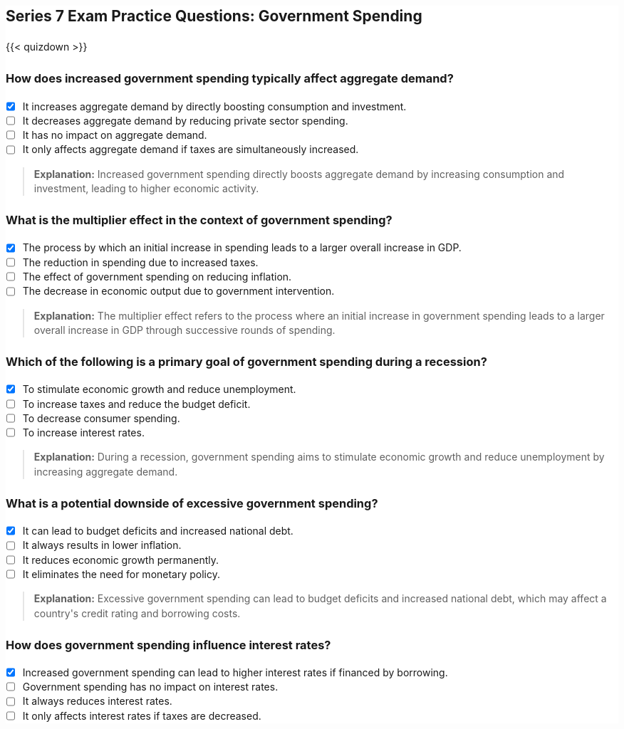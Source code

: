 
## Series 7 Exam Practice Questions: Government Spending

{{< quizdown >}}

### How does increased government spending typically affect aggregate demand?

- [x] It increases aggregate demand by directly boosting consumption and investment.
- [ ] It decreases aggregate demand by reducing private sector spending.
- [ ] It has no impact on aggregate demand.
- [ ] It only affects aggregate demand if taxes are simultaneously increased.

> **Explanation:** Increased government spending directly boosts aggregate demand by increasing consumption and investment, leading to higher economic activity.

### What is the multiplier effect in the context of government spending?

- [x] The process by which an initial increase in spending leads to a larger overall increase in GDP.
- [ ] The reduction in spending due to increased taxes.
- [ ] The effect of government spending on reducing inflation.
- [ ] The decrease in economic output due to government intervention.

> **Explanation:** The multiplier effect refers to the process where an initial increase in government spending leads to a larger overall increase in GDP through successive rounds of spending.

### Which of the following is a primary goal of government spending during a recession?

- [x] To stimulate economic growth and reduce unemployment.
- [ ] To increase taxes and reduce the budget deficit.
- [ ] To decrease consumer spending.
- [ ] To increase interest rates.

> **Explanation:** During a recession, government spending aims to stimulate economic growth and reduce unemployment by increasing aggregate demand.

### What is a potential downside of excessive government spending?

- [x] It can lead to budget deficits and increased national debt.
- [ ] It always results in lower inflation.
- [ ] It reduces economic growth permanently.
- [ ] It eliminates the need for monetary policy.

> **Explanation:** Excessive government spending can lead to budget deficits and increased national debt, which may affect a country's credit rating and borrowing costs.

### How does government spending influence interest rates?

- [x] Increased government spending can lead to higher interest rates if financed by borrowing.
- [ ] Government spending has no impact on interest rates.
- [ ] It always reduces interest rates.
- [ ] It only affects interest rates if taxes are decreased.
